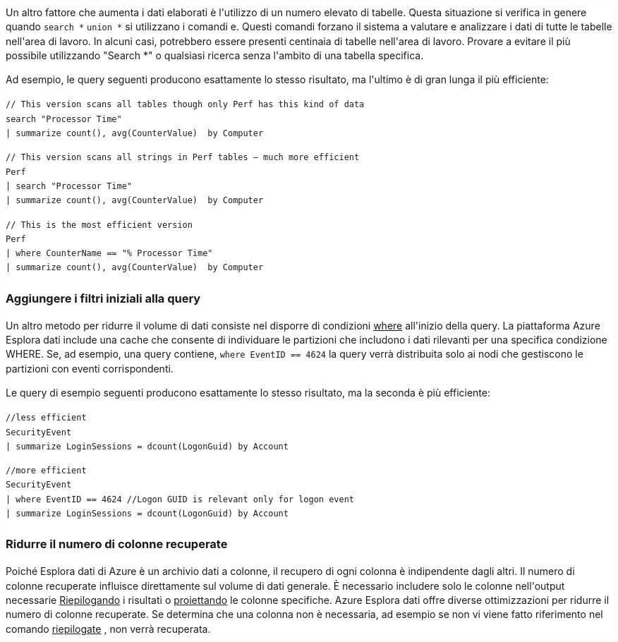 Un altro fattore che aumenta i dati elaborati è l'utilizzo di un numero elevato di tabelle. Questa situazione si verifica in genere quando `search *` `union *` si utilizzano i comandi e. Questi comandi forzano il sistema a valutare e analizzare i dati di tutte le tabelle nell'area di lavoro. In alcuni casi, potrebbero essere presenti centinaia di tabelle nell'area di lavoro. Provare a evitare il più possibile utilizzando "Search *" o qualsiasi ricerca senza l'ambito di una tabella specifica.

Ad esempio, le query seguenti producono esattamente lo stesso risultato, ma l'ultimo è di gran lunga il più efficiente:

```Kusto
// This version scans all tables though only Perf has this kind of data
search "Processor Time" 
| summarize count(), avg(CounterValue)  by Computer
```
```Kusto
// This version scans all strings in Perf tables – much more efficient
Perf
| search "Processor Time" 
| summarize count(), avg(CounterValue)  by Computer
```
```Kusto
// This is the most efficient version 
Perf 
| where CounterName == "% Processor Time"  
| summarize count(), avg(CounterValue)  by Computer
```

### <a name="add-early-filters-to-the-query"></a>Aggiungere i filtri iniziali alla query

Un altro metodo per ridurre il volume di dati consiste nel disporre di condizioni [where](/azure/kusto/query/whereoperator) all'inizio della query. La piattaforma Azure Esplora dati include una cache che consente di individuare le partizioni che includono i dati rilevanti per una specifica condizione WHERE. Se, ad esempio, una query contiene, `where EventID == 4624` la query verrà distribuita solo ai nodi che gestiscono le partizioni con eventi corrispondenti.

Le query di esempio seguenti producono esattamente lo stesso risultato, ma la seconda è più efficiente:

```Kusto
//less efficient
SecurityEvent
| summarize LoginSessions = dcount(LogonGuid) by Account
```
```Kusto
//more efficient
SecurityEvent
| where EventID == 4624 //Logon GUID is relevant only for logon event
| summarize LoginSessions = dcount(LogonGuid) by Account
```

### <a name="reduce-the-number-of-columns-that-is-retrieved"></a>Ridurre il numero di colonne recuperate

Poiché Esplora dati di Azure è un archivio dati a colonne, il recupero di ogni colonna è indipendente dagli altri. Il numero di colonne recuperate influisce direttamente sul volume di dati generale. È necessario includere solo le colonne nell'output necessarie [Riepilogando](/azure/kusto/query/summarizeoperator) i risultati o [proiettando](/azure/kusto/query/projectoperator) le colonne specifiche. Azure Esplora dati offre diverse ottimizzazioni per ridurre il numero di colonne recuperate. Se determina che una colonna non è necessaria, ad esempio se non vi viene fatto riferimento nel comando [riepilogate](/azure/kusto/query/summarizeoperator) , non verrà recuperata.
